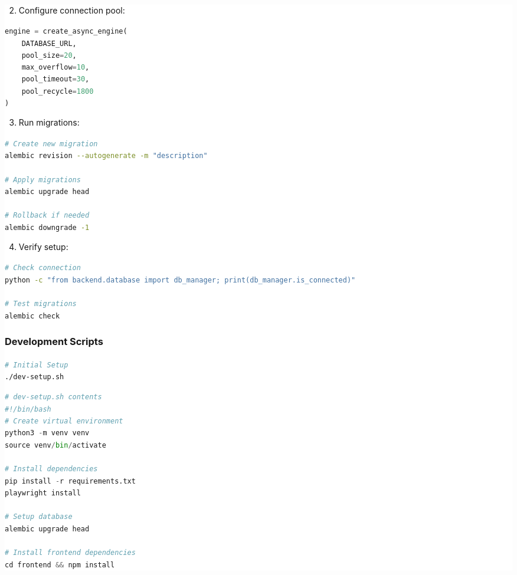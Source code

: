 2. Configure connection pool:
```python
engine = create_async_engine(
    DATABASE_URL,
    pool_size=20,
    max_overflow=10,
    pool_timeout=30,
    pool_recycle=1800
)
```

3. Run migrations:
```bash
# Create new migration
alembic revision --autogenerate -m "description"

# Apply migrations
alembic upgrade head

# Rollback if needed
alembic downgrade -1
```

4. Verify setup:
```bash
# Check connection
python -c "from backend.database import db_manager; print(db_manager.is_connected)"

# Test migrations
alembic check
```

### Development Scripts
```bash
# Initial Setup
./dev-setup.sh
```
```python
# dev-setup.sh contents
#!/bin/bash
# Create virtual environment
python3 -m venv venv
source venv/bin/activate

# Install dependencies
pip install -r requirements.txt
playwright install

# Setup database
alembic upgrade head

# Install frontend dependencies
cd frontend && npm install
```

